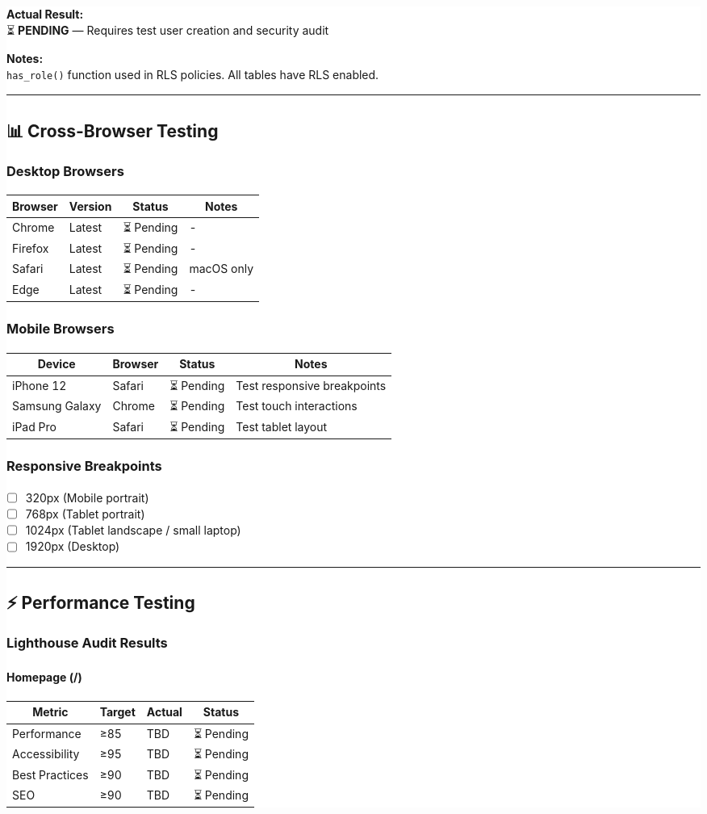 **Actual Result:**  
⏳ **PENDING** — Requires test user creation and security audit

**Notes:**  
`has_role()` function used in RLS policies. All tables have RLS enabled.

---

## 📊 Cross-Browser Testing

### Desktop Browsers
| Browser | Version | Status | Notes |
|---------|---------|--------|-------|
| Chrome | Latest | ⏳ Pending | - |
| Firefox | Latest | ⏳ Pending | - |
| Safari | Latest | ⏳ Pending | macOS only |
| Edge | Latest | ⏳ Pending | - |

### Mobile Browsers
| Device | Browser | Status | Notes |
|--------|---------|--------|-------|
| iPhone 12 | Safari | ⏳ Pending | Test responsive breakpoints |
| Samsung Galaxy | Chrome | ⏳ Pending | Test touch interactions |
| iPad Pro | Safari | ⏳ Pending | Test tablet layout |

### Responsive Breakpoints
- [ ] 320px (Mobile portrait)
- [ ] 768px (Tablet portrait)
- [ ] 1024px (Tablet landscape / small laptop)
- [ ] 1920px (Desktop)

---

## ⚡ Performance Testing

### Lighthouse Audit Results

#### Homepage (/)
| Metric | Target | Actual | Status |
|--------|--------|--------|--------|
| Performance | ≥85 | TBD | ⏳ Pending |
| Accessibility | ≥95 | TBD | ⏳ Pending |
| Best Practices | ≥90 | TBD | ⏳ Pending |
| SEO | ≥90 | TBD | ⏳ Pending |

